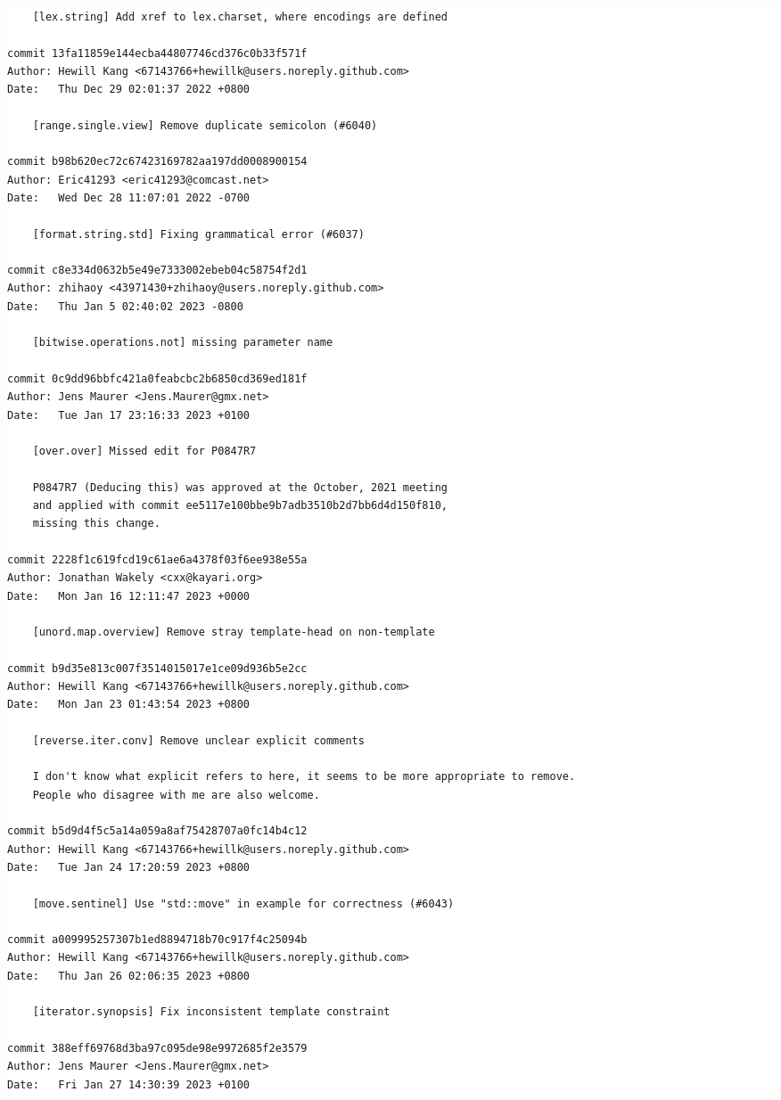         [lex.string] Add xref to lex.charset, where encodings are defined

    commit 13fa11859e144ecba44807746cd376c0b33f571f
    Author: Hewill Kang <67143766+hewillk@users.noreply.github.com>
    Date:   Thu Dec 29 02:01:37 2022 +0800

        [range.single.view] Remove duplicate semicolon (#6040)

    commit b98b620ec72c67423169782aa197dd0008900154
    Author: Eric41293 <eric41293@comcast.net>
    Date:   Wed Dec 28 11:07:01 2022 -0700

        [format.string.std] Fixing grammatical error (#6037)

    commit c8e334d0632b5e49e7333002ebeb04c58754f2d1
    Author: zhihaoy <43971430+zhihaoy@users.noreply.github.com>
    Date:   Thu Jan 5 02:40:02 2023 -0800

        [bitwise.operations.not] missing parameter name

    commit 0c9dd96bbfc421a0feabcbc2b6850cd369ed181f
    Author: Jens Maurer <Jens.Maurer@gmx.net>
    Date:   Tue Jan 17 23:16:33 2023 +0100

        [over.over] Missed edit for P0847R7

        P0847R7 (Deducing this) was approved at the October, 2021 meeting
        and applied with commit ee5117e100bbe9b7adb3510b2d7bb6d4d150f810,
        missing this change.

    commit 2228f1c619fcd19c61ae6a4378f03f6ee938e55a
    Author: Jonathan Wakely <cxx@kayari.org>
    Date:   Mon Jan 16 12:11:47 2023 +0000

        [unord.map.overview] Remove stray template-head on non-template

    commit b9d35e813c007f3514015017e1ce09d936b5e2cc
    Author: Hewill Kang <67143766+hewillk@users.noreply.github.com>
    Date:   Mon Jan 23 01:43:54 2023 +0800

        [reverse.iter.conv] Remove unclear explicit comments

        I don't know what explicit refers to here, it seems to be more appropriate to remove.
        People who disagree with me are also welcome.

    commit b5d9d4f5c5a14a059a8af75428707a0fc14b4c12
    Author: Hewill Kang <67143766+hewillk@users.noreply.github.com>
    Date:   Tue Jan 24 17:20:59 2023 +0800

        [move.sentinel] Use "std::move" in example for correctness (#6043)

    commit a009995257307b1ed8894718b70c917f4c25094b
    Author: Hewill Kang <67143766+hewillk@users.noreply.github.com>
    Date:   Thu Jan 26 02:06:35 2023 +0800

        [iterator.synopsis] Fix inconsistent template constraint

    commit 388eff69768d3ba97c095de98e9972685f2e3579
    Author: Jens Maurer <Jens.Maurer@gmx.net>
    Date:   Fri Jan 27 14:30:39 2023 +0100
